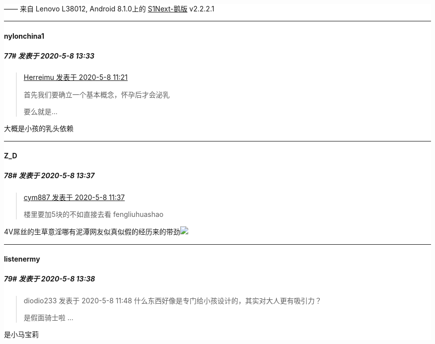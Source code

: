 —— 来自 Lenovo L38012, Android 8.1.0上的 [S1Next-鹅版](https://github.com/ykrank/S1-Next/releases) v2.2.2.1







*****

####  nylonchina1  
##### 77#       发表于 2020-5-8 13:33



<blockquote><a href="httphttps://bbs.saraba1st.com/2b/forum.php?mod=redirect&amp;goto=findpost&amp;pid=47341801&amp;ptid=1933419" target="_blank">Herreimu 发表于 2020-5-8 11:21</a>

首先我们要确立一个基本概念，怀孕后才会泌乳

要么就是...</blockquote>
大概是小孩的乳头依赖







*****

####  Z_D  
##### 78#       发表于 2020-5-8 13:37



<blockquote><a href="httphttps://bbs.saraba1st.com/2b/forum.php?mod=redirect&amp;goto=findpost&amp;pid=47342004&amp;ptid=1933419" target="_blank">cym887 发表于 2020-5-8 11:37</a>

楼里要加5块的不如直接去看 fengliuhuashao</blockquote>
4V屌丝的生草意淫哪有泥潭网友似真似假的经历来的带劲<img src="https://static.saraba1st.com/image/smiley/face2017/067.png" referrerpolicy="no-referrer">







*****

####  listenermy  
##### 79#       发表于 2020-5-8 13:38



<blockquote>diodio233 发表于 2020-5-8 11:48
什么东西好像是专门给小孩设计的，其实对大人更有吸引力？


是假面骑士啦 ...</blockquote>
是小马宝莉




